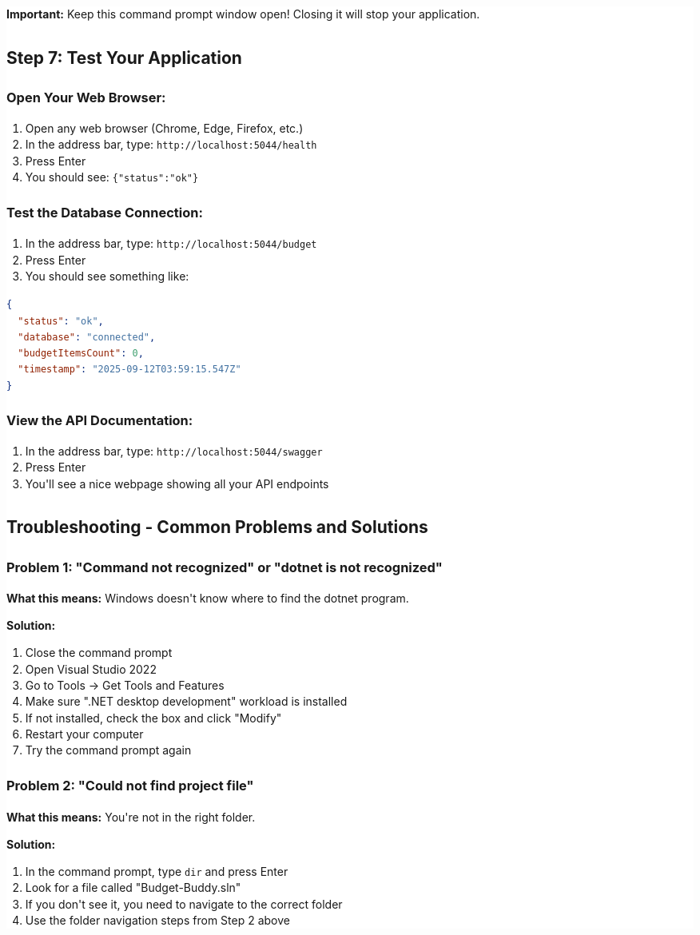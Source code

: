 **Important:** Keep this command prompt window open! Closing it will stop your application.

## Step 7: Test Your Application

### Open Your Web Browser:
1. Open any web browser (Chrome, Edge, Firefox, etc.)
2. In the address bar, type: `http://localhost:5044/health`
3. Press Enter
4. You should see: `{"status":"ok"}`

### Test the Database Connection:
1. In the address bar, type: `http://localhost:5044/budget`
2. Press Enter
3. You should see something like:
```json
{
  "status": "ok",
  "database": "connected",
  "budgetItemsCount": 0,
  "timestamp": "2025-09-12T03:59:15.547Z"
}
```

### View the API Documentation:
1. In the address bar, type: `http://localhost:5044/swagger`
2. Press Enter
3. You'll see a nice webpage showing all your API endpoints

## Troubleshooting - Common Problems and Solutions

### Problem 1: "Command not recognized" or "dotnet is not recognized"
**What this means:** Windows doesn't know where to find the dotnet program.

**Solution:**
1. Close the command prompt
2. Open Visual Studio 2022
3. Go to Tools → Get Tools and Features
4. Make sure ".NET desktop development" workload is installed
5. If not installed, check the box and click "Modify"
6. Restart your computer
7. Try the command prompt again

### Problem 2: "Could not find project file"
**What this means:** You're not in the right folder.

**Solution:**
1. In the command prompt, type `dir` and press Enter
2. Look for a file called "Budget-Buddy.sln"
3. If you don't see it, you need to navigate to the correct folder
4. Use the folder navigation steps from Step 2 above
